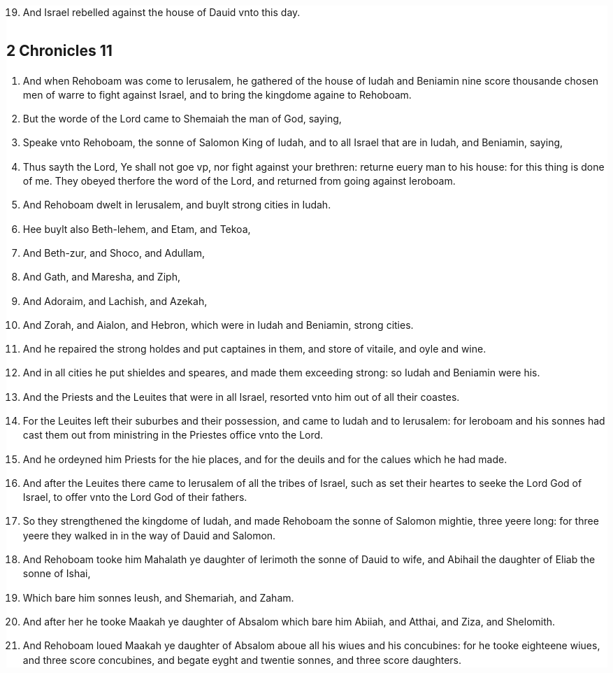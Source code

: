 19. And Israel rebelled against the house of Dauid vnto this day.  

## 2 Chronicles 11

1. And when Rehoboam was come to Ierusalem, he gathered of the house of Iudah and Beniamin nine score thousande chosen men of warre to fight against Israel, and to bring the kingdome againe to Rehoboam.

2. But the worde of the Lord came to Shemaiah the man of God, saying,

3. Speake vnto Rehoboam, the sonne of Salomon King of Iudah, and to all Israel that are in Iudah, and Beniamin, saying,

4. Thus sayth the Lord, Ye shall not goe vp, nor fight against your brethren: returne euery man to his house: for this thing is done of me. They obeyed therfore the word of the Lord, and returned from going against Ieroboam.

5. And Rehoboam dwelt in Ierusalem, and buylt strong cities in Iudah.

6. Hee buylt also Beth-lehem, and Etam, and Tekoa,

7. And Beth-zur, and Shoco, and Adullam,

8. And Gath, and Maresha, and Ziph,

9. And Adoraim, and Lachish, and Azekah,

10. And Zorah, and Aialon, and Hebron, which were in Iudah and Beniamin, strong cities.

11. And he repaired the strong holdes and put captaines in them, and store of vitaile, and oyle and wine.

12. And in all cities he put shieldes and speares, and made them exceeding strong: so Iudah and Beniamin were his.

13. And the Priests and the Leuites that were in all Israel, resorted vnto him out of all their coastes.

14. For the Leuites left their suburbes and their possession, and came to Iudah and to Ierusalem: for Ieroboam and his sonnes had cast them out from ministring in the Priestes office vnto the Lord.

15. And he ordeyned him Priests for the hie places, and for the deuils and for the calues which he had made.

16. And after the Leuites there came to Ierusalem of all the tribes of Israel, such as set their heartes to seeke the Lord God of Israel, to offer vnto the Lord God of their fathers.

17. So they strengthened the kingdome of Iudah, and made Rehoboam the sonne of Salomon mightie, three yeere long: for three yeere they walked in in the way of Dauid and Salomon.

18. And Rehoboam tooke him Mahalath ye daughter of Ierimoth the sonne of Dauid to wife, and Abihail the daughter of Eliab the sonne of Ishai,

19. Which bare him sonnes Ieush, and Shemariah, and Zaham.

20. And after her he tooke Maakah ye daughter of Absalom which bare him Abiiah, and Atthai, and Ziza, and Shelomith.

21. And Rehoboam loued Maakah ye daughter of Absalom aboue all his wiues and his concubines: for he tooke eighteene wiues, and three score concubines, and begate eyght and twentie sonnes, and three score daughters.
